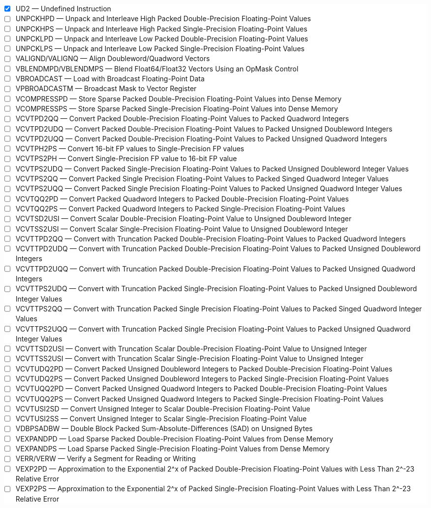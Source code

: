 - [x] UD2 — Undefined Instruction
- [ ] UNPCKHPD — Unpack and Interleave High Packed Double-Precision Floating-Point Values
- [ ] UNPCKHPS — Unpack and Interleave High Packed Single-Precision Floating-Point Values
- [ ] UNPCKLPD — Unpack and Interleave Low Packed Double-Precision Floating-Point Values
- [ ] UNPCKLPS — Unpack and Interleave Low Packed Single-Precision Floating-Point Values
- [ ] VALIGND/VALIGNQ — Align Doubleword/Quadword Vectors
- [ ] VBLENDMPD/VBLENDMPS — Blend Float64/Float32 Vectors Using an OpMask Control
- [ ] VBROADCAST — Load with Broadcast Floating-Point Data
- [ ] VPBROADCASTM — Broadcast Mask to Vector Register
- [ ] VCOMPRESSPD — Store Sparse Packed Double-Precision Floating-Point Values into Dense Memory
- [ ] VCOMPRESSPS — Store Sparse Packed Single-Precision Floating-Point Values into Dense Memory
- [ ] VCVTPD2QQ — Convert Packed Double-Precision Floating-Point Values to Packed Quadword Integers
- [ ] VCVTPD2UDQ — Convert Packed Double-Precision Floating-Point Values to Packed Unsigned Doubleword Integers
- [ ] VCVTPD2UQQ — Convert Packed Double-Precision Floating-Point Values to Packed Unsigned Quadword Integers
- [ ] VCVTPH2PS — Convert 16-bit FP values to Single-Precision FP values
- [ ] VCVTPS2PH — Convert Single-Precision FP value to 16-bit FP value
- [ ] VCVTPS2UDQ — Convert Packed Single-Precision Floating-Point Values to Packed Unsigned Doubleword Integer Values
- [ ] VCVTPS2QQ — Convert Packed Single Precision Floating-Point Values to Packed Singed Quadword Integer Values
- [ ] VCVTPS2UQQ — Convert Packed Single Precision Floating-Point Values to Packed Unsigned Quadword Integer Values
- [ ] VCVTQQ2PD — Convert Packed Quadword Integers to Packed Double-Precision Floating-Point Values
- [ ] VCVTQQ2PS — Convert Packed Quadword Integers to Packed Single-Precision Floating-Point Values
- [ ] VCVTSD2USI — Convert Scalar Double-Precision Floating-Point Value to Unsigned Doubleword Integer
- [ ] VCVTSS2USI — Convert Scalar Single-Precision Floating-Point Value to Unsigned Doubleword Integer
- [ ] VCVTTPD2QQ — Convert with Truncation Packed Double-Precision Floating-Point Values to Packed Quadword Integers
- [ ] VCVTTPD2UDQ — Convert with Truncation Packed Double-Precision Floating-Point Values to Packed Unsigned Doubleword Integers
- [ ] VCVTTPD2UQQ — Convert with Truncation Packed Double-Precision Floating-Point Values to Packed Unsigned Quadword Integers
- [ ] VCVTTPS2UDQ — Convert with Truncation Packed Single-Precision Floating-Point Values to Packed Unsigned Doubleword Integer Values
- [ ] VCVTTPS2QQ — Convert with Truncation Packed Single Precision Floating-Point Values to Packed Singed Quadword Integer Values
- [ ] VCVTTPS2UQQ — Convert with Truncation Packed Single Precision Floating-Point Values to Packed Unsigned Quadword Integer Values
- [ ] VCVTTSD2USI — Convert with Truncation Scalar Double-Precision Floating-Point Value to Unsigned Integer
- [ ] VCVTTSS2USI — Convert with Truncation Scalar Single-Precision Floating-Point Value to Unsigned Integer
- [ ] VCVTUDQ2PD — Convert Packed Unsigned Doubleword Integers to Packed Double-Precision Floating-Point Values
- [ ] VCVTUDQ2PS — Convert Packed Unsigned Doubleword Integers to Packed Single-Precision Floating-Point Values
- [ ] VCVTUQQ2PD — Convert Packed Unsigned Quadword Integers to Packed Double-Precision Floating-Point Values
- [ ] VCVTUQQ2PS — Convert Packed Unsigned Quadword Integers to Packed Single-Precision Floating-Point Values
- [ ] VCVTUSI2SD — Convert Unsigned Integer to Scalar Double-Precision Floating-Point Value
- [ ] VCVTUSI2SS — Convert Unsigned Integer to Scalar Single-Precision Floating-Point Value
- [ ] VDBPSADBW — Double Block Packed Sum-Absolute-Differences (SAD) on Unsigned Bytes
- [ ] VEXPANDPD — Load Sparse Packed Double-Precision Floating-Point Values from Dense Memory
- [ ] VEXPANDPS — Load Sparse Packed Single-Precision Floating-Point Values from Dense Memory
- [ ] VERR/VERW — Verify a Segment for Reading or Writing
- [ ] VEXP2PD — Approximation to the Exponential 2^x of Packed Double-Precision Floating-Point Values with Less Than 2^-23 Relative Error
- [ ] VEXP2PS — Approximation to the Exponential 2^x of Packed Single-Precision Floating-Point Values with Less Than 2^-23 Relative Error
